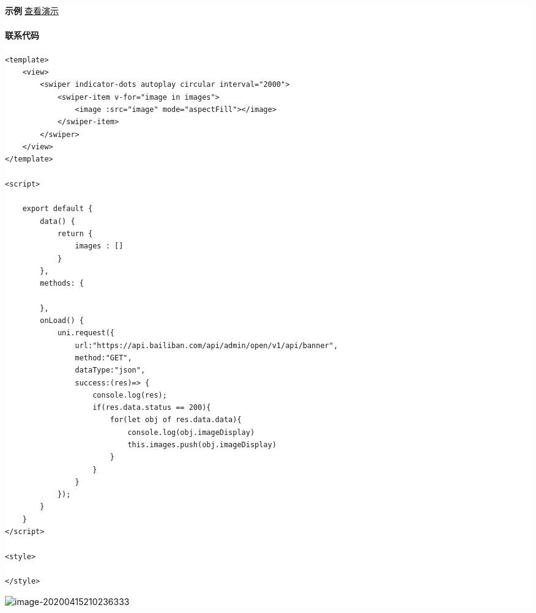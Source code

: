 **示例** [查看演示](https://uniapp.dcloud.io/h5/pages/component/swiper/swiper)

#### 联系代码

```vue
<template>
	<view>
		<swiper indicator-dots autoplay circular interval="2000">
			<swiper-item v-for="image in images">
				<image :src="image" mode="aspectFill"></image>
			</swiper-item>
		</swiper>
	</view>
</template>

<script>
	
	export default {
		data() {
			return {
				images : []
			}
		},
		methods: {
			
		},
		onLoad() {
			uni.request({
				url:"https://api.bailiban.com/api/admin/open/v1/api/banner",
				method:"GET",
				dataType:"json",
				success:(res)=> {
					console.log(res);
					if(res.data.status == 200){
						for(let obj of res.data.data){
							console.log(obj.imageDisplay)
							this.images.push(obj.imageDisplay)
						} 
					}
				}
			});
		}
	}
</script>

<style>

</style>
```

![image-20200415210236333](http://image.beloved.ink/Typora/image-20200415210236333.png)
